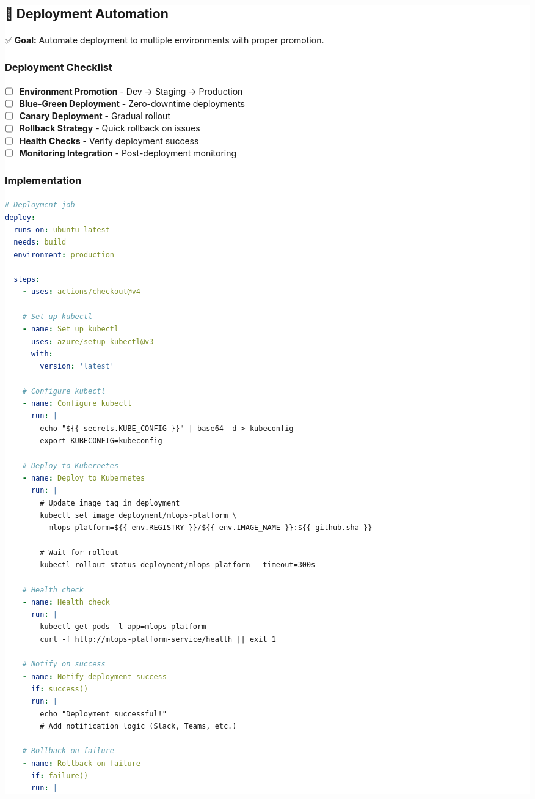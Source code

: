 
## 🚀 Deployment Automation

✅ **Goal:** Automate deployment to multiple environments with proper promotion.

### Deployment Checklist
- [ ] **Environment Promotion** - Dev → Staging → Production
- [ ] **Blue-Green Deployment** - Zero-downtime deployments
- [ ] **Canary Deployment** - Gradual rollout
- [ ] **Rollback Strategy** - Quick rollback on issues
- [ ] **Health Checks** - Verify deployment success
- [ ] **Monitoring Integration** - Post-deployment monitoring

### Implementation
```yaml
# Deployment job
deploy:
  runs-on: ubuntu-latest
  needs: build
  environment: production
  
  steps:
    - uses: actions/checkout@v4
    
    # Set up kubectl
    - name: Set up kubectl
      uses: azure/setup-kubectl@v3
      with:
        version: 'latest'
    
    # Configure kubectl
    - name: Configure kubectl
      run: |
        echo "${{ secrets.KUBE_CONFIG }}" | base64 -d > kubeconfig
        export KUBECONFIG=kubeconfig
    
    # Deploy to Kubernetes
    - name: Deploy to Kubernetes
      run: |
        # Update image tag in deployment
        kubectl set image deployment/mlops-platform \
          mlops-platform=${{ env.REGISTRY }}/${{ env.IMAGE_NAME }}:${{ github.sha }}
        
        # Wait for rollout
        kubectl rollout status deployment/mlops-platform --timeout=300s
    
    # Health check
    - name: Health check
      run: |
        kubectl get pods -l app=mlops-platform
        curl -f http://mlops-platform-service/health || exit 1
    
    # Notify on success
    - name: Notify deployment success
      if: success()
      run: |
        echo "Deployment successful!"
        # Add notification logic (Slack, Teams, etc.)
    
    # Rollback on failure
    - name: Rollback on failure
      if: failure()
      run: |
```